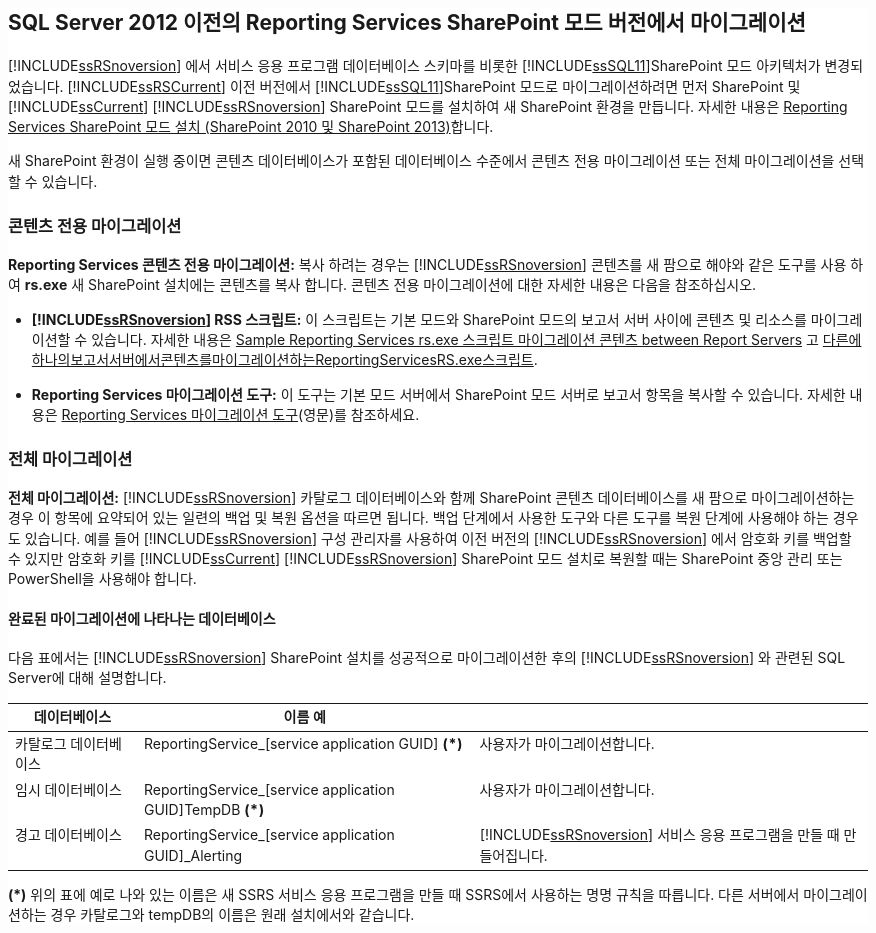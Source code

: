  
  
##  <a name="bkmk_prior_versions"></a> SQL Server 2012 이전의 Reporting Services SharePoint 모드 버전에서 마이그레이션  
 [!INCLUDE[ssRSnoversion](../../includes/ssrsnoversion-md.md)] 에서 서비스 응용 프로그램 데이터베이스 스키마를 비롯한 [!INCLUDE[ssSQL11](../../includes/sssql11-md.md)]SharePoint 모드 아키텍처가 변경되었습니다.  [!INCLUDE[ssRSCurrent](../../includes/ssrscurrent-md.md)] 이전 버전에서 [!INCLUDE[ssSQL11](../../includes/sssql11-md.md)]SharePoint 모드로 마이그레이션하려면 먼저 SharePoint 및 [!INCLUDE[ssCurrent](../../includes/sscurrent-md.md)] [!INCLUDE[ssRSnoversion](../../includes/ssrsnoversion-md.md)] SharePoint 모드를 설치하여 새 SharePoint 환경을 만듭니다. 자세한 내용은 [Reporting Services SharePoint 모드 설치 &#40;SharePoint 2010 및 SharePoint 2013&#41;](../../reporting-services/install-windows/install-reporting-services-sharepoint-mode.md)합니다.  
  
 새 SharePoint 환경이 실행 중이면 콘텐츠 데이터베이스가 포함된 데이터베이스 수준에서 콘텐츠 전용 마이그레이션 또는 전체 마이그레이션을 선택할 수 있습니다.  
  
###  <a name="bkmk_content_only_migration"></a> 콘텐츠 전용 마이그레이션  
 **Reporting Services 콘텐츠 전용 마이그레이션:** 복사 하려는 경우는 [!INCLUDE[ssRSnoversion](../../includes/ssrsnoversion-md.md)] 콘텐츠를 새 팜으로 해야와 같은 도구를 사용 하 여 **rs.exe** 새 SharePoint 설치에는 콘텐츠를 복사 합니다. 콘텐츠 전용 마이그레이션에 대한 자세한 내용은 다음을 참조하십시오.  
  
-   **[!INCLUDE[ssRSnoversion](../../includes/ssrsnoversion-md.md)] RSS 스크립트:** 이 스크립트는 기본 모드와 SharePoint 모드의 보고서 서버 사이에 콘텐츠 및 리소스를 마이그레이션할 수 있습니다. 자세한 내용은 [Sample Reporting Services rs.exe 스크립트 마이그레이션 콘텐츠 between Report Servers](../tools/sample-reporting-services-rs-exe-script-to-copy-content-between-report-servers.md) 고 [다른에하나의보고서서버에서콘텐츠를마이그레이션하는ReportingServicesRS.exe스크립트](http://azuresql.codeplex.com/releases/view/115207).  
  
-   **Reporting Services 마이그레이션 도구:** 이 도구는 기본 모드 서버에서 SharePoint 모드 서버로 보고서 항목을 복사할 수 있습니다. 자세한 내용은 [Reporting Services 마이그레이션 도구](https://www.microsoft.com/download/details.aspx?id=29560)(영문)를 참조하세요.  
  
###  <a name="bkmk_full_migration"></a> 전체 마이그레이션  
 **전체 마이그레이션:** [!INCLUDE[ssRSnoversion](../../includes/ssrsnoversion-md.md)] 카탈로그 데이터베이스와 함께 SharePoint 콘텐츠 데이터베이스를 새 팜으로 마이그레이션하는 경우 이 항목에 요약되어 있는 일련의 백업 및 복원 옵션을 따르면 됩니다. 백업 단계에서 사용한 도구와 다른 도구를 복원 단계에 사용해야 하는 경우도 있습니다. 예를 들어 [!INCLUDE[ssRSnoversion](../../includes/ssrsnoversion-md.md)] 구성 관리자를 사용하여 이전 버전의 [!INCLUDE[ssRSnoversion](../../includes/ssrsnoversion-md.md)] 에서 암호화 키를 백업할 수 있지만 암호화 키를 [!INCLUDE[ssCurrent](../../includes/sscurrent-md.md)] [!INCLUDE[ssRSnoversion](../../includes/ssrsnoversion-md.md)] SharePoint 모드 설치로 복원할 때는 SharePoint 중앙 관리 또는 PowerShell을 사용해야 합니다.  
  
####  <a name="bkmk_databases"></a> 완료된 마이그레이션에 나타나는 데이터베이스  
 다음 표에서는 [!INCLUDE[ssRSnoversion](../../includes/ssrsnoversion-md.md)] SharePoint 설치를 성공적으로 마이그레이션한 후의 [!INCLUDE[ssRSnoversion](../../includes/ssrsnoversion-md.md)] 와 관련된 SQL Server에 대해 설명합니다.  
  
|데이터베이스|이름 예||  
|--------------|------------------|-|  
|카탈로그 데이터베이스|ReportingService_[service application GUID] **(\*)**|사용자가 마이그레이션합니다.|  
|임시 데이터베이스|ReportingService_[service application GUID]TempDB **(\*)**|사용자가 마이그레이션합니다.|  
|경고 데이터베이스|ReportingService_[service application GUID]_Alerting|[!INCLUDE[ssRSnoversion](../../includes/ssrsnoversion-md.md)] 서비스 응용 프로그램을 만들 때 만들어집니다.|  
  
 **(\*)** 위의 표에 예로 나와 있는 이름은 새 SSRS 서비스 응용 프로그램을 만들 때 SSRS에서 사용하는 명명 규칙을 따릅니다. 다른 서버에서 마이그레이션하는 경우 카탈로그와 tempDB의 이름은 원래 설치에서와 같습니다.  
  